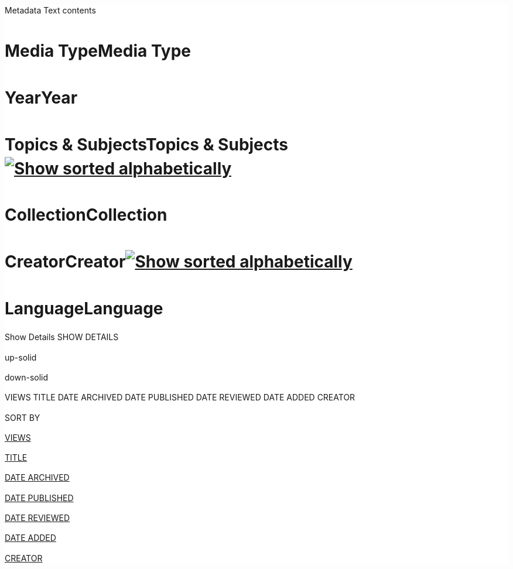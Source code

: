 Metadata Text contents

<span class="iconochive-search" aria-hidden="true"></span>

  

Media Type<span class="hidden-xs">Media Type</span>
===================================================

Year<span class="hidden-xs">Year</span>
=======================================

Topics & Subjects<span class="hidden-xs">Topics & Subjects</span><a href="/details/audio_bookspoetry&amp;morf=-subject" class="js-more-facets-click"><img src="/images/filter-count.png" title="Show sorted alphabetically" alt="Show sorted alphabetically" class="filter-" /></a>
===================================================================================================================================================================================================================================================================================

Collection<span class="hidden-xs">Collection</span>
===================================================

Creator<span class="hidden-xs">Creator</span><a href="/details/audio_bookspoetry&amp;morf=-creator" class="js-more-facets-click"><img src="/images/filter-count.png" title="Show sorted alphabetically" alt="Show sorted alphabetically" class="filter-" /></a>
===============================================================================================================================================================================================================================================================

Language<span class="hidden-xs">Language</span>
===============================================

<a href="#" class="focus-on-child-only pull-right"></a>

<a href="#" class="focus-on-child-only pull-right"></a>

Show Details <span class="hidden-xs-span">SHOW </span>DETAILS

<a href="/details/audio_bookspoetry?&amp;sort=week" class="stealth"></a>

<span class="sr-only">up-solid</span>

<span class="sr-only">down-solid</span>

VIEWS TITLE DATE ARCHIVED DATE PUBLISHED DATE REVIEWED DATE ADDED CREATOR

SORT BY

<span class="big-label blue-pop"> <a href="/details/audio_bookspoetry" class="ikind stealth in">VIEWS</a></span>

<a href="/details/audio_bookspoetry?sort=titleSorter" class="ikind stealth">TITLE</a>

<a href="/details/audio_bookspoetry?sort=-publicdate" id="date_switcher" class="ikind stealth">DATE ARCHIVED</a>

<a href="/details/audio_bookspoetry?sort=-date" class="ikind stealth hidden">DATE PUBLISHED</a>

<a href="/details/audio_bookspoetry?sort=-reviewdate" class="ikind stealth hidden">DATE REVIEWED</a>

<a href="/details/audio_bookspoetry?sort=-addeddate" class="ikind stealth hidden">DATE ADDED</a>

<a href="/details/audio_bookspoetry?sort=creatorSorter" class="ikind stealth">CREATOR</a>
